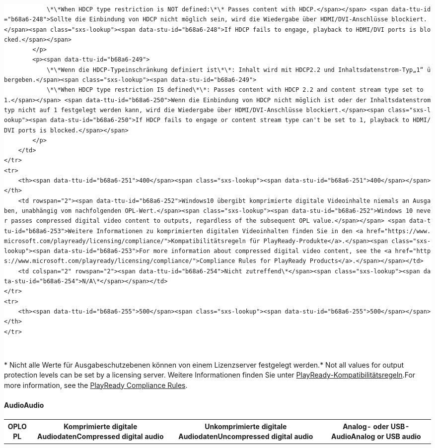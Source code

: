                 \*\*When HDCP type restriction is NOT defined:\*\* Passes content with HDCP.</span></span> <span data-ttu-id="b68a6-248">Sollte die Einbindung von HDCP nicht möglich sein, wird die Wiedergabe über HDMI/DVI-Anschlüsse blockiert.</span><span class="sxs-lookup"><span data-stu-id="b68a6-248">If HDCP fails to engage, playback to HDMI/DVI ports is blocked.</span></span>
            </p>
            <p><span data-ttu-id="b68a6-249">
                \*\*Wenn die HDCP-Typeinschränkung definiert ist\*\*: Inhalt wird mit HDCP2.2 und Inhaltsdatenstrom-Typ„1“ übergeben.</span><span class="sxs-lookup"><span data-stu-id="b68a6-249">
                \*\*When HDCP type restriction IS defined\*\*: Passes content with HDCP 2.2 and content stream type set to 1.</span></span> <span data-ttu-id="b68a6-250">Wenn die Einbindung von HDCP nicht möglich ist oder der Inhaltsdatenstromtyp nicht auf 1 festgelegt werden kann, wird die Wiedergabe über HDMI/DVI-Anschlüsse blockiert.</span><span class="sxs-lookup"><span data-stu-id="b68a6-250">If HDCP fails to engage or content stream type can't be set to 1, playback to HDMI/DVI ports is blocked.</span></span>
            </p>
        </td>
    </tr>
    <tr>
        <th><span data-ttu-id="b68a6-251">400</span><span class="sxs-lookup"><span data-stu-id="b68a6-251">400</span></span></th>
        <td rowspan="2"><span data-ttu-id="b68a6-252">Windows10 übergibt komprimierte digitale Videoinhalte niemals an Ausgaben, unabhängig vom nachfolgenden OPL-Wert.</span><span class="sxs-lookup"><span data-stu-id="b68a6-252">Windows 10 never passes compressed digital video content to outputs, regardless of the subsequent OPL value.</span></span> <span data-ttu-id="b68a6-253">Weitere Informationen zu komprimierten digitalen Videoinhalten finden Sie in den <a href="https://www.microsoft.com/playready/licensing/compliance/">Kompatibilitätsregeln für PlayReady-Produkte</a>.</span><span class="sxs-lookup"><span data-stu-id="b68a6-253">For more information about compressed digital video content, see the <a href="https://www.microsoft.com/playready/licensing/compliance/">Compliance Rules for PlayReady Products</a>.</span></span></td>
        <td colspan="2" rowspan="2"><span data-ttu-id="b68a6-254">Nicht zutreffend\*</span><span class="sxs-lookup"><span data-stu-id="b68a6-254">N/A\*</span></span></td>
    </tr>
    <tr>
        <th><span data-ttu-id="b68a6-255">500</span><span class="sxs-lookup"><span data-stu-id="b68a6-255">500</span></span></th>
    </tr>
</table>
<br/>

<span data-ttu-id="b68a6-256">\* Nicht alle Werte für Ausgabeschutzebenen können von einem Lizenzserver festgelegt werden.</span><span class="sxs-lookup"><span data-stu-id="b68a6-256">\* Not all values for output protection levels can be set by a licensing server.</span></span> <span data-ttu-id="b68a6-257">Weitere Informationen finden Sie unter [PlayReady-Kompatibilitätsregeln](https://www.microsoft.com/playready/licensing/compliance/).</span><span class="sxs-lookup"><span data-stu-id="b68a6-257">For more information, see the [PlayReady Compliance Rules](https://www.microsoft.com/playready/licensing/compliance/).</span></span>

#### <a name="audio"></a><span data-ttu-id="b68a6-258">Audio</span><span class="sxs-lookup"><span data-stu-id="b68a6-258">Audio</span></span>

<table>
    <tr>
        <th rowspan="2"><span data-ttu-id="b68a6-259">OPL</span><span class="sxs-lookup"><span data-stu-id="b68a6-259">OPL</span></span></th>
        <th><span data-ttu-id="b68a6-260">Komprimierte digitale Audiodaten</span><span class="sxs-lookup"><span data-stu-id="b68a6-260">Compressed digital audio</span></span></th>
        <th><span data-ttu-id="b68a6-261">Unkomprimierte digitale Audiodaten</span><span class="sxs-lookup"><span data-stu-id="b68a6-261">Uncompressed digital audio</span></span></th>
        <th><span data-ttu-id="b68a6-262">Analog- oder USB-Audio</span><span class="sxs-lookup"><span data-stu-id="b68a6-262">Analog or USB audio</span></span></th>
    </tr>
    <tr>